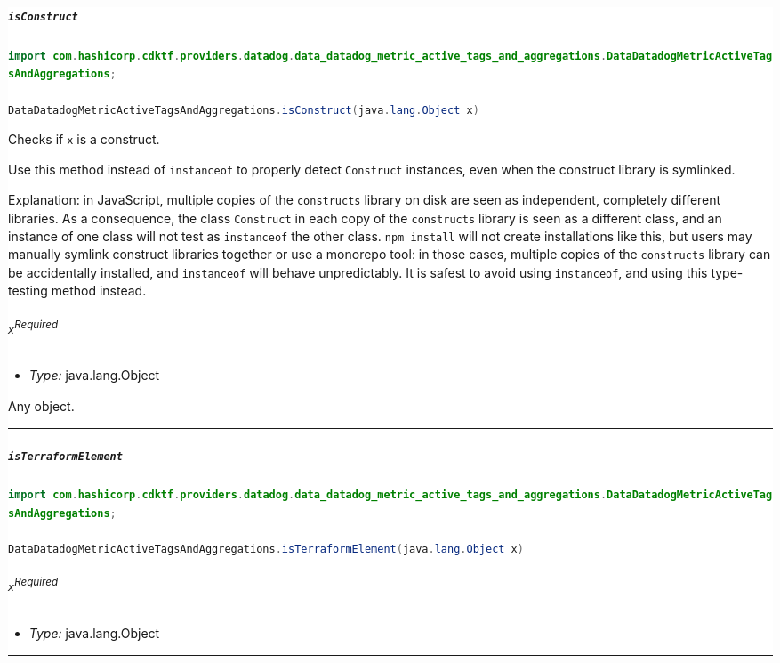 
##### `isConstruct` <a name="isConstruct" id="@cdktf/provider-datadog.dataDatadogMetricActiveTagsAndAggregations.DataDatadogMetricActiveTagsAndAggregations.isConstruct"></a>

```java
import com.hashicorp.cdktf.providers.datadog.data_datadog_metric_active_tags_and_aggregations.DataDatadogMetricActiveTagsAndAggregations;

DataDatadogMetricActiveTagsAndAggregations.isConstruct(java.lang.Object x)
```

Checks if `x` is a construct.

Use this method instead of `instanceof` to properly detect `Construct`
instances, even when the construct library is symlinked.

Explanation: in JavaScript, multiple copies of the `constructs` library on
disk are seen as independent, completely different libraries. As a
consequence, the class `Construct` in each copy of the `constructs` library
is seen as a different class, and an instance of one class will not test as
`instanceof` the other class. `npm install` will not create installations
like this, but users may manually symlink construct libraries together or
use a monorepo tool: in those cases, multiple copies of the `constructs`
library can be accidentally installed, and `instanceof` will behave
unpredictably. It is safest to avoid using `instanceof`, and using
this type-testing method instead.

###### `x`<sup>Required</sup> <a name="x" id="@cdktf/provider-datadog.dataDatadogMetricActiveTagsAndAggregations.DataDatadogMetricActiveTagsAndAggregations.isConstruct.parameter.x"></a>

- *Type:* java.lang.Object

Any object.

---

##### `isTerraformElement` <a name="isTerraformElement" id="@cdktf/provider-datadog.dataDatadogMetricActiveTagsAndAggregations.DataDatadogMetricActiveTagsAndAggregations.isTerraformElement"></a>

```java
import com.hashicorp.cdktf.providers.datadog.data_datadog_metric_active_tags_and_aggregations.DataDatadogMetricActiveTagsAndAggregations;

DataDatadogMetricActiveTagsAndAggregations.isTerraformElement(java.lang.Object x)
```

###### `x`<sup>Required</sup> <a name="x" id="@cdktf/provider-datadog.dataDatadogMetricActiveTagsAndAggregations.DataDatadogMetricActiveTagsAndAggregations.isTerraformElement.parameter.x"></a>

- *Type:* java.lang.Object

---